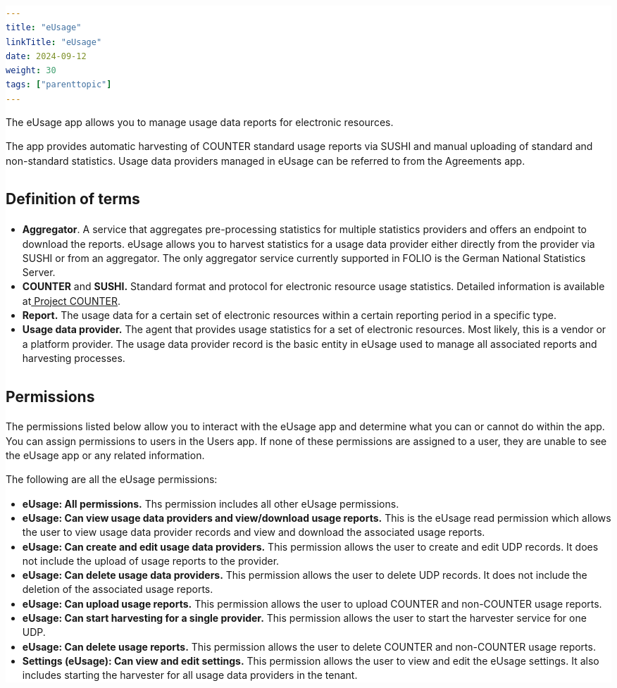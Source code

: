 ```yaml
---
title: "eUsage"
linkTitle: "eUsage"
date: 2024-09-12
weight: 30
tags: ["parenttopic"]
---
```


The eUsage app allows you to manage usage data reports for electronic resources.

The app provides automatic harvesting of COUNTER standard usage reports via SUSHI and manual uploading of standard and non-standard statistics. Usage data providers managed in eUsage can be referred to from the Agreements app.


## Definition of terms

* **Aggregator**. A service that aggregates pre-processing statistics for multiple statistics providers and offers an endpoint to download the reports. eUsage allows you to harvest statistics for a usage data provider either directly from the provider via SUSHI or from an aggregator. The only aggregator service currently supported in FOLIO is the German National Statistics Server. 
* **COUNTER** and **SUSHI.** Standard format and protocol for electronic resource usage statistics. Detailed information is available at[ Project COUNTER](https://www.projectcounter.org/).
* **Report.** The usage data for a certain set of electronic resources within a certain reporting period in a specific type.
* **Usage data provider.** The agent that provides usage statistics for a set of electronic resources. Most likely, this is a vendor or a platform provider. The usage data provider record is the basic entity in eUsage used to manage all associated reports and harvesting processes.


## **Permissions**

The permissions listed below allow you to interact with the eUsage app and determine what you can or cannot do within the app. You can assign permissions to users in the Users app. If none of these permissions are assigned to a user, they are unable to see the eUsage app or any related information.

The following are all the eUsage permissions:


* **eUsage: All permissions.** Ths permission includes all other eUsage permissions.
* **eUsage: Can view usage data providers and view/download usage reports.** This is the eUsage read permission which allows the user to view usage data provider records and view and download the associated usage reports.
* **eUsage: Can create and edit usage data providers.** This permission allows the user to create and edit UDP records. It does not include the upload of usage reports to the provider.
* **eUsage: Can delete usage data providers.** This permission allows the user to delete UDP records. It does not include the deletion of the associated usage reports.
* **eUsage: Can upload usage reports.** This permission allows the user to upload COUNTER and non-COUNTER usage reports.
* **eUsage: Can start harvesting for a single provider.** This permission allows the user to start the harvester service for one UDP.
* **eUsage: Can delete usage reports.** This permission allows the user to delete COUNTER and non-COUNTER usage reports.
* **Settings (eUsage): Can view and edit settings.** This permission allows the user to view and edit the eUsage settings. It also includes starting the harvester for all usage data providers in the tenant.
